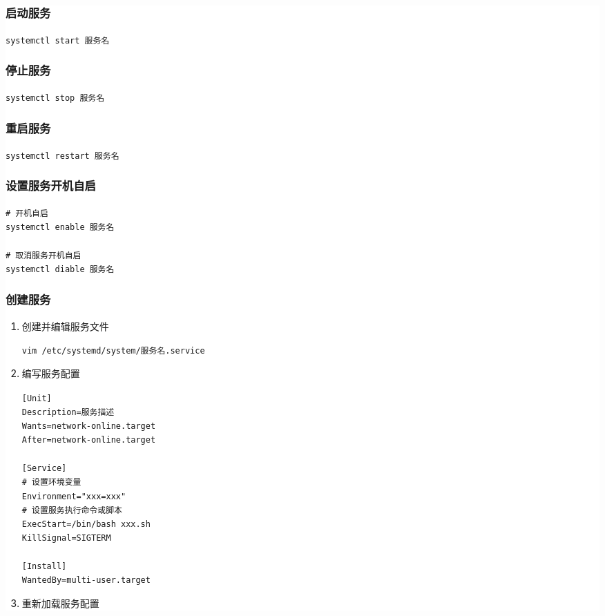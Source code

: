 ### 启动服务

```shell
systemctl start 服务名
```

### 停止服务

```shell
systemctl stop 服务名
```

### 重启服务

```shell
systemctl restart 服务名
```

### 设置服务开机自启

```shell
# 开机自启
systemctl enable 服务名

# 取消服务开机自启
systemctl diable 服务名
```

### 创建服务

1. 创建并编辑服务文件

   ```shell
   vim /etc/systemd/system/服务名.service
   ```

2. 编写服务配置

   ```shell
   [Unit]
   Description=服务描述
   Wants=network-online.target
   After=network-online.target
   
   [Service]
   # 设置环境变量
   Environment="xxx=xxx"
   # 设置服务执行命令或脚本
   ExecStart=/bin/bash xxx.sh
   KillSignal=SIGTERM
   
   [Install]
   WantedBy=multi-user.target
   ```

3. 重新加载服务配置
